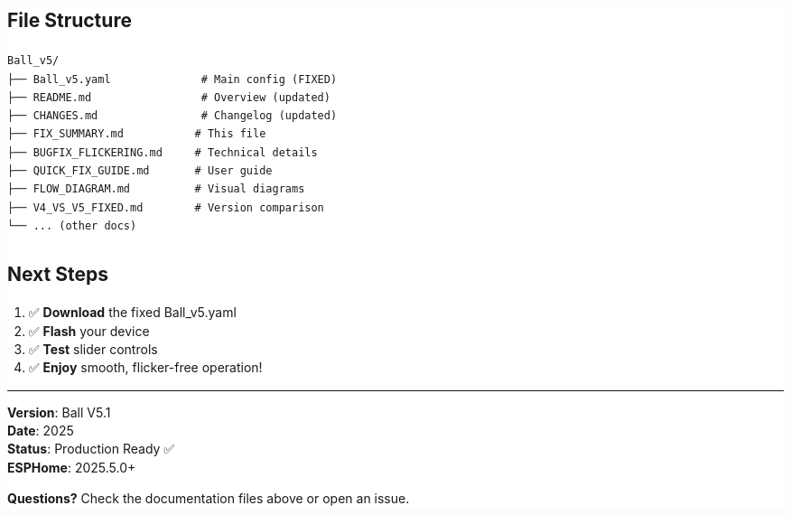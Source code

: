 ## File Structure

```
Ball_v5/
├── Ball_v5.yaml              # Main config (FIXED)
├── README.md                 # Overview (updated)
├── CHANGES.md                # Changelog (updated)
├── FIX_SUMMARY.md           # This file
├── BUGFIX_FLICKERING.md     # Technical details
├── QUICK_FIX_GUIDE.md       # User guide
├── FLOW_DIAGRAM.md          # Visual diagrams
├── V4_VS_V5_FIXED.md        # Version comparison
└── ... (other docs)
```

## Next Steps

1. ✅ **Download** the fixed Ball_v5.yaml
2. ✅ **Flash** your device
3. ✅ **Test** slider controls
4. ✅ **Enjoy** smooth, flicker-free operation!

---

**Version**: Ball V5.1  
**Date**: 2025  
**Status**: Production Ready ✅  
**ESPHome**: 2025.5.0+  

**Questions?** Check the documentation files above or open an issue.
